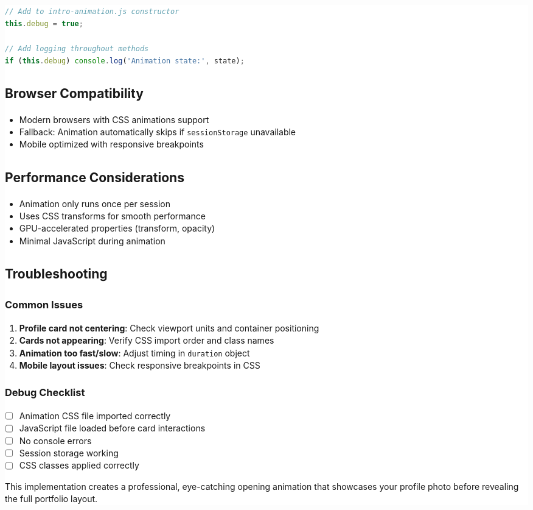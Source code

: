 ```javascript
// Add to intro-animation.js constructor
this.debug = true;

// Add logging throughout methods
if (this.debug) console.log('Animation state:', state);
```

## Browser Compatibility

- Modern browsers with CSS animations support
- Fallback: Animation automatically skips if `sessionStorage` unavailable
- Mobile optimized with responsive breakpoints

## Performance Considerations

- Animation only runs once per session
- Uses CSS transforms for smooth performance
- GPU-accelerated properties (transform, opacity)
- Minimal JavaScript during animation

## Troubleshooting

### Common Issues

1. **Profile card not centering**: Check viewport units and container positioning
2. **Cards not appearing**: Verify CSS import order and class names
3. **Animation too fast/slow**: Adjust timing in `duration` object
4. **Mobile layout issues**: Check responsive breakpoints in CSS

### Debug Checklist

- [ ] Animation CSS file imported correctly
- [ ] JavaScript file loaded before card interactions
- [ ] No console errors
- [ ] Session storage working
- [ ] CSS classes applied correctly

This implementation creates a professional, eye-catching opening animation that showcases your profile photo before revealing the full portfolio layout.

